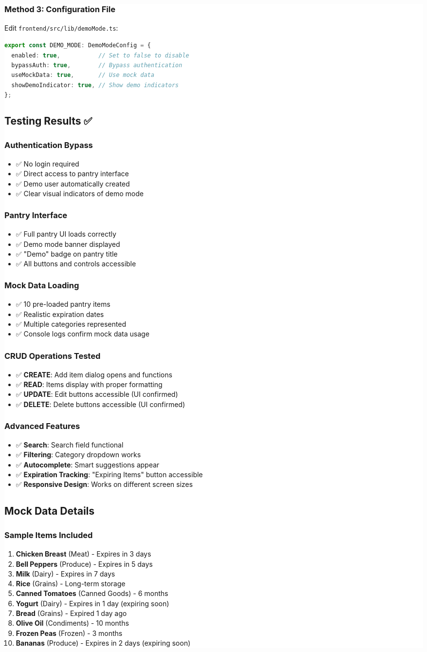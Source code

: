 ### Method 3: Configuration File
Edit `frontend/src/lib/demoMode.ts`:
```typescript
export const DEMO_MODE: DemoModeConfig = {
  enabled: true,           // Set to false to disable
  bypassAuth: true,        // Bypass authentication
  useMockData: true,       // Use mock data
  showDemoIndicator: true, // Show demo indicators
};
```

## Testing Results ✅

### Authentication Bypass
- ✅ No login required
- ✅ Direct access to pantry interface
- ✅ Demo user automatically created
- ✅ Clear visual indicators of demo mode

### Pantry Interface
- ✅ Full pantry UI loads correctly
- ✅ Demo mode banner displayed
- ✅ "Demo" badge on pantry title
- ✅ All buttons and controls accessible

### Mock Data Loading
- ✅ 10 pre-loaded pantry items
- ✅ Realistic expiration dates
- ✅ Multiple categories represented
- ✅ Console logs confirm mock data usage

### CRUD Operations Tested
- ✅ **CREATE**: Add item dialog opens and functions
- ✅ **READ**: Items display with proper formatting
- ✅ **UPDATE**: Edit buttons accessible (UI confirmed)
- ✅ **DELETE**: Delete buttons accessible (UI confirmed)

### Advanced Features
- ✅ **Search**: Search field functional
- ✅ **Filtering**: Category dropdown works
- ✅ **Autocomplete**: Smart suggestions appear
- ✅ **Expiration Tracking**: "Expiring Items" button accessible
- ✅ **Responsive Design**: Works on different screen sizes

## Mock Data Details

### Sample Items Included
1. **Chicken Breast** (Meat) - Expires in 3 days
2. **Bell Peppers** (Produce) - Expires in 5 days  
3. **Milk** (Dairy) - Expires in 7 days
4. **Rice** (Grains) - Long-term storage
5. **Canned Tomatoes** (Canned Goods) - 6 months
6. **Yogurt** (Dairy) - Expires in 1 day (expiring soon)
7. **Bread** (Grains) - Expired 1 day ago
8. **Olive Oil** (Condiments) - 10 months
9. **Frozen Peas** (Frozen) - 3 months
10. **Bananas** (Produce) - Expires in 2 days (expiring soon)
